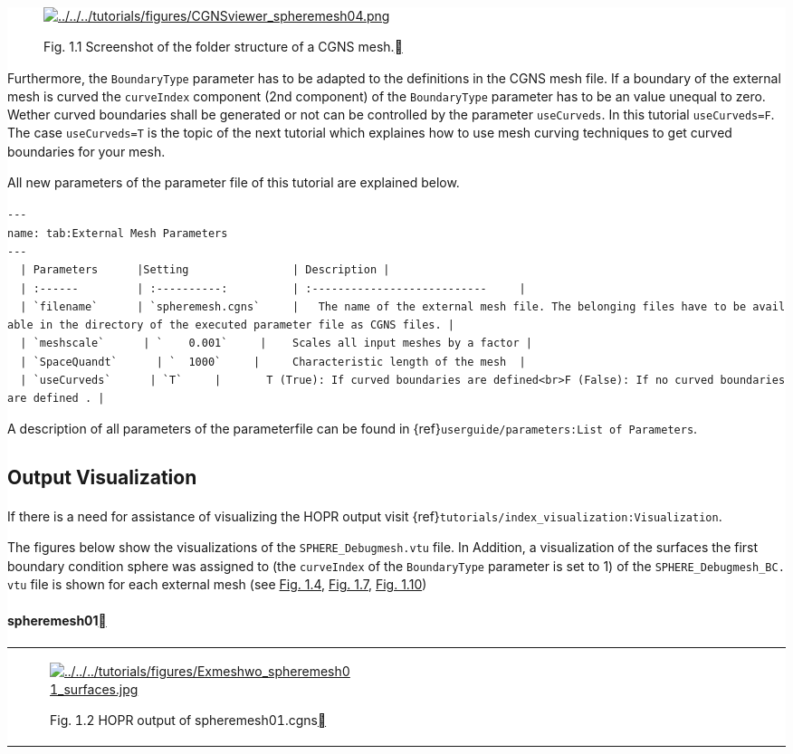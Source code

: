 
<figure class="align-center" id="fig-cgnsviewer-spheremesh04">
    <a class="reference internal image-reference" href="../../../tutorials/figures/CGNSviewer_spheremesh04.png"><img alt="../../../tutorials/figures/CGNSviewer_spheremesh04.png" src="../../../tutorials/figures/CGNSviewer_spheremesh04.png" style="width: 30%;" /></a>
    <figcaption>
    <p><span class="caption-number">Fig. 1.1 </span><span class="caption-text">Screenshot of the folder structure of a CGNS mesh.</span><a class="headerlink" href="#fig-cgnsviewer-spheremesh04" title="Permalink to this image"></a></p>
    </figcaption>
</figure>

Furthermore, the `BoundaryType` parameter has to be adapted to the definitions in the CGNS mesh file. If a boundary of the external mesh is curved the `curveIndex` component (2nd component) of the `BoundaryType` parameter has to be an value unequal to zero. Wether curved boundaries shall be generated or not can be controlled by the parameter `useCurveds`. In this tutorial `useCurveds=F`. The case `useCurveds=T` is the topic of the next tutorial which explaines how to use mesh curving techniques to get curved boundaries for your mesh.

All new parameters of the parameter file of this tutorial are explained below.

```{table} External Mesh Parameters.
---
name: tab:External Mesh Parameters
---
  | Parameters      |Setting                | Description | 
  | :------         | :----------:          | :---------------------------     |
  | `filename`      | `spheremesh.cgns`     |  	The name of the external mesh file. The belonging files have to be available in the directory of the executed parameter file as CGNS files. |
  | `meshscale`      | ` 	0.001`     |  	Scales all input meshes by a factor |
  | `SpaceQuandt`      | ` 	1000`     |  	Characteristic length of the mesh  |
  | `useCurveds`      | `T`     |  	 	T (True): If curved boundaries are defined<br>F (False): If no curved boundaries are defined . |
```

A description of all parameters of the parameterfile can be found in {ref}`userguide/parameters:List of Parameters`.

## Output Visualization
If there is a need for assistance of visualizing the HOPR output visit {ref}`tutorials/index_visualization:Visualization`.

The figures below show the visualizations of the `SPHERE_Debugmesh.vtu` file. In Addition, a visualization of the surfaces the first boundary condition sphere was assigned to (the `curveIndex` of the `BoundaryType` parameter is set to 1) of the `SPHERE_Debugmesh_BC.vtu` file is shown for each external mesh (see <a class="reference internal" href="#fig-exmeshwo-spheremesh01-innerbc"><span class="std std-numref">Fig. 1.4</span></a>, <a class="reference internal" href="#fig-exmeshwo-spheremesh02-innerbc"><span class="std std-numref">Fig. 1.7</span></a>, <a class="reference internal" href="#fig-exmeshwo-spheremesh04-innerbc"><span class="std std-numref">Fig. 1.10</span></a>)

<h4>spheremesh01<a class="headerlink" href="#spheremesh01" title="Permalink to this heading"></a></h4>

<table align="center" style="width:100%">
  <tr>
    <td style="width:33%">
        <figure id="fig-exmeshwo-spheremesh01-surfaces">
        <a class="reference internal image-reference" href="../../../tutorials/figures/Exmeshwo_spheremesh01_surfaces.jpg"><img alt="../../../tutorials/figures/Exmeshwo_spheremesh01_surfaces.jpg" src="../../../tutorials/figures/Exmeshwo_spheremesh01_surfaces.jpg" style="height:300px;" /></a>
        <figcaption>
        <p><span class="caption-number">Fig. 1.2 </span><span class="caption-text">HOPR output of spheremesh01.cgns</span><a class="headerlink" href="#fig-exmeshwo-spheremesh01-surfaces" title="Permalink to this image"></a></p>
        </figcaption>
        </figure>
    </td>
    <td style="width:33%">
        <figure id="fig-exmeshwo-spheremesh01-mesh">